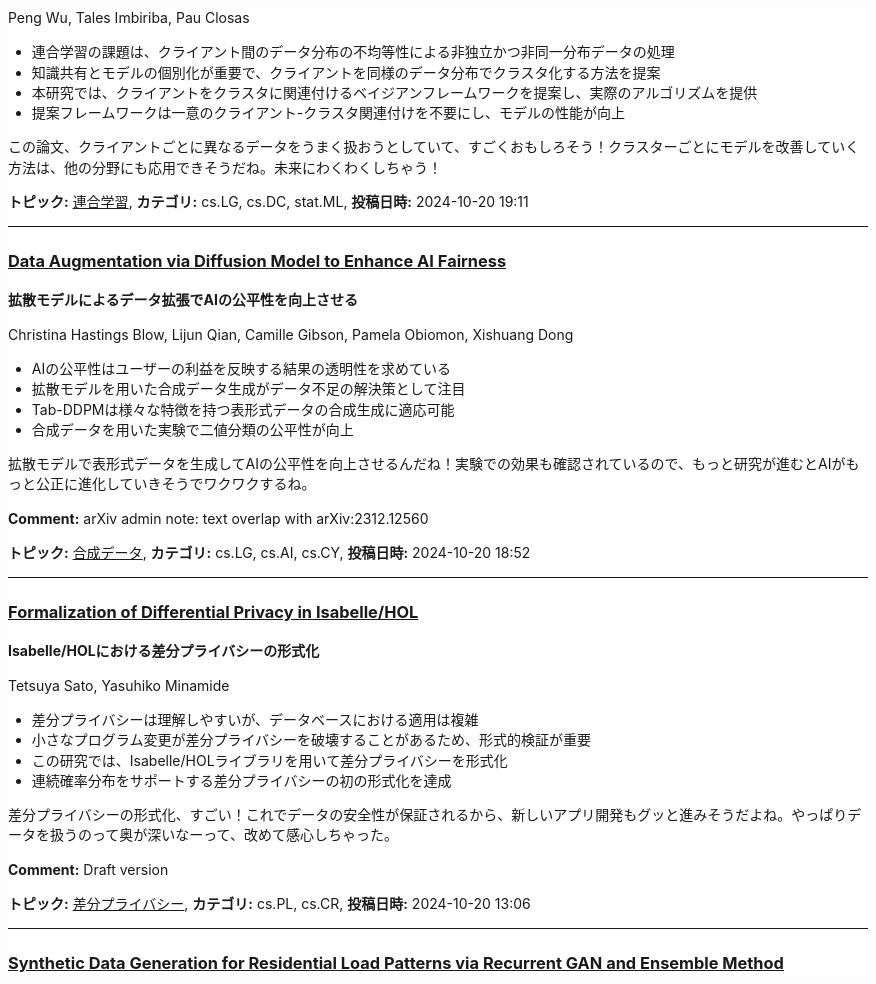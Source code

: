 Peng Wu, Tales Imbiriba, Pau Closas

- 連合学習の課題は、クライアント間のデータ分布の不均等性による非独立かつ非同一分布データの処理
- 知識共有とモデルの個別化が重要で、クライアントを同様のデータ分布でクラスタ化する方法を提案
- 本研究では、クライアントをクラスタに関連付けるベイジアンフレームワークを提案し、実際のアルゴリズムを提供
- 提案フレームワークは一意のクライアント-クラスタ関連付けを不要にし、モデルの性能が向上

この論文、クライアントごとに異なるデータをうまく扱おうとしていて、すごくおもしろそう！クラスターごとにモデルを改善していく方法は、他の分野にも応用できそうだね。未来にわくわくしちゃう！



**トピック:** [連合学習](../../fl), **カテゴリ:** cs.LG, cs.DC, stat.ML, **投稿日時:** 2024-10-20 19:11


- - -

### [Data Augmentation via Diffusion Model to Enhance AI Fairness](http://arxiv.org/abs/2410.15470)

**拡散モデルによるデータ拡張でAIの公平性を向上させる**

Christina Hastings Blow, Lijun Qian, Camille Gibson, Pamela Obiomon, Xishuang Dong

- AIの公平性はユーザーの利益を反映する結果の透明性を求めている
- 拡散モデルを用いた合成データ生成がデータ不足の解決策として注目
- Tab-DDPMは様々な特徴を持つ表形式データの合成生成に適応可能
- 合成データを用いた実験で二値分類の公平性が向上

拡散モデルで表形式データを生成してAIの公平性を向上させるんだね！実験での効果も確認されているので、もっと研究が進むとAIがもっと公正に進化していきそうでワクワクするね。

**Comment:** arXiv admin note: text overlap with arXiv:2312.12560

**トピック:** [合成データ](../../sd), **カテゴリ:** cs.LG, cs.AI, cs.CY, **投稿日時:** 2024-10-20 18:52


- - -

### [Formalization of Differential Privacy in Isabelle/HOL](http://arxiv.org/abs/2410.15386)

**Isabelle/HOLにおける差分プライバシーの形式化**

Tetsuya Sato, Yasuhiko Minamide

- 差分プライバシーは理解しやすいが、データベースにおける適用は複雑
- 小さなプログラム変更が差分プライバシーを破壊することがあるため、形式的検証が重要
- この研究では、Isabelle/HOLライブラリを用いて差分プライバシーを形式化
- 連続確率分布をサポートする差分プライバシーの初の形式化を達成

差分プライバシーの形式化、すごい！これでデータの安全性が保証されるから、新しいアプリ開発もグッと進みそうだよね。やっぱりデータを扱うのって奥が深いなーって、改めて感心しちゃった。

**Comment:** Draft version

**トピック:** [差分プライバシー](../../dp), **カテゴリ:** cs.PL, cs.CR, **投稿日時:** 2024-10-20 13:06


- - -

### [Synthetic Data Generation for Residential Load Patterns via Recurrent GAN and Ensemble Method](http://arxiv.org/abs/2410.15379)
